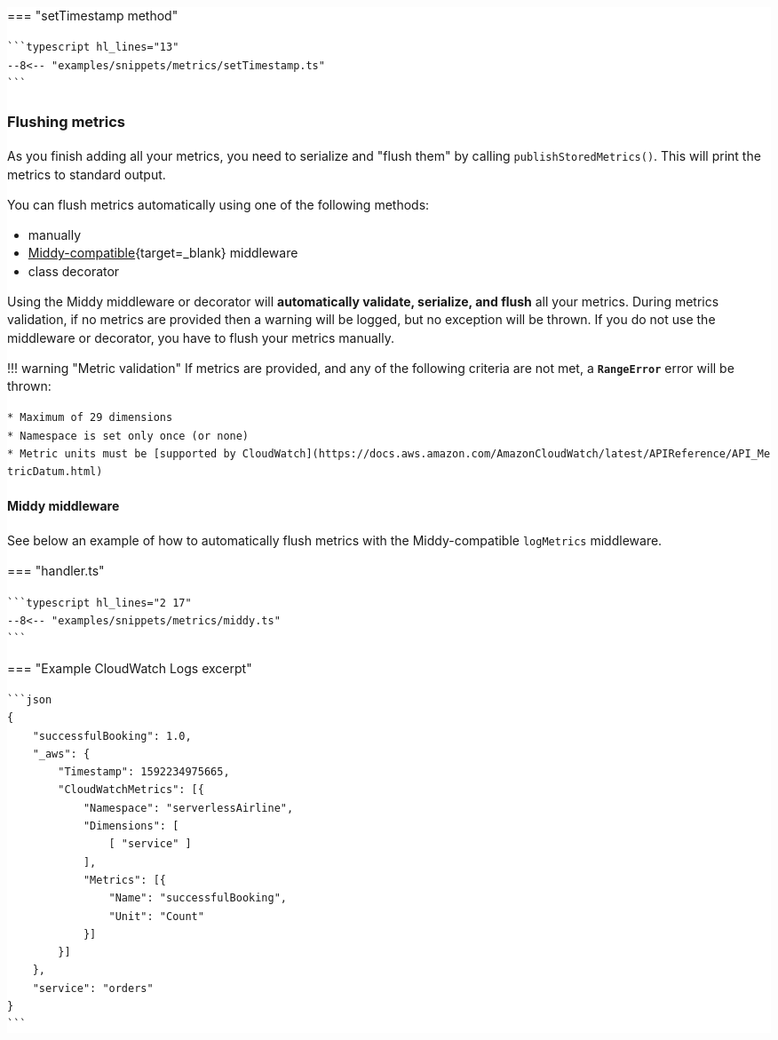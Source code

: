 === "setTimestamp method"

    ```typescript hl_lines="13"
    --8<-- "examples/snippets/metrics/setTimestamp.ts"
    ```

### Flushing metrics

As you finish adding all your metrics, you need to serialize and "flush them" by calling `publishStoredMetrics()`. This will print the metrics to standard output.

You can flush metrics automatically using one of the following methods:  

* manually
* [Middy-compatible](https://github.com/middyjs/middy){target=_blank} middleware
* class decorator

Using the Middy middleware or decorator will **automatically validate, serialize, and flush** all your metrics. During metrics validation, if no metrics are provided then a warning will be logged, but no exception will be thrown.
If you do not use the middleware or decorator, you have to flush your metrics manually.

!!! warning "Metric validation"
    If metrics are provided, and any of the following criteria are not met, a **`RangeError`** error will be thrown:

    * Maximum of 29 dimensions
    * Namespace is set only once (or none)
    * Metric units must be [supported by CloudWatch](https://docs.aws.amazon.com/AmazonCloudWatch/latest/APIReference/API_MetricDatum.html)

#### Middy middleware

See below an example of how to automatically flush metrics with the Middy-compatible `logMetrics` middleware.

=== "handler.ts"

    ```typescript hl_lines="2 17"
    --8<-- "examples/snippets/metrics/middy.ts"
    ```

=== "Example CloudWatch Logs excerpt"

    ```json
    {
        "successfulBooking": 1.0,
        "_aws": {
            "Timestamp": 1592234975665,
            "CloudWatchMetrics": [{
                "Namespace": "serverlessAirline",
                "Dimensions": [
                    [ "service" ]
                ],
                "Metrics": [{
                    "Name": "successfulBooking",
                    "Unit": "Count"
                }]
            }]
        },
        "service": "orders"
    }
    ```
